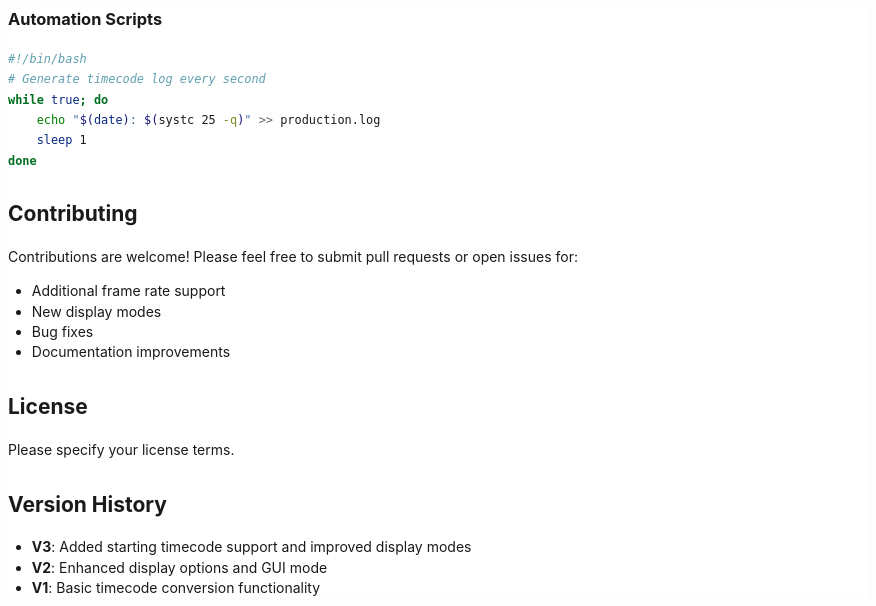 ### Automation Scripts
```bash
#!/bin/bash
# Generate timecode log every second
while true; do
    echo "$(date): $(systc 25 -q)" >> production.log
    sleep 1
done
```

## Contributing

Contributions are welcome! Please feel free to submit pull requests or open issues for:
- Additional frame rate support
- New display modes
- Bug fixes
- Documentation improvements

## License

Please specify your license terms.

## Version History

- **V3**: Added starting timecode support and improved display modes
- **V2**: Enhanced display options and GUI mode
- **V1**: Basic timecode conversion functionality
